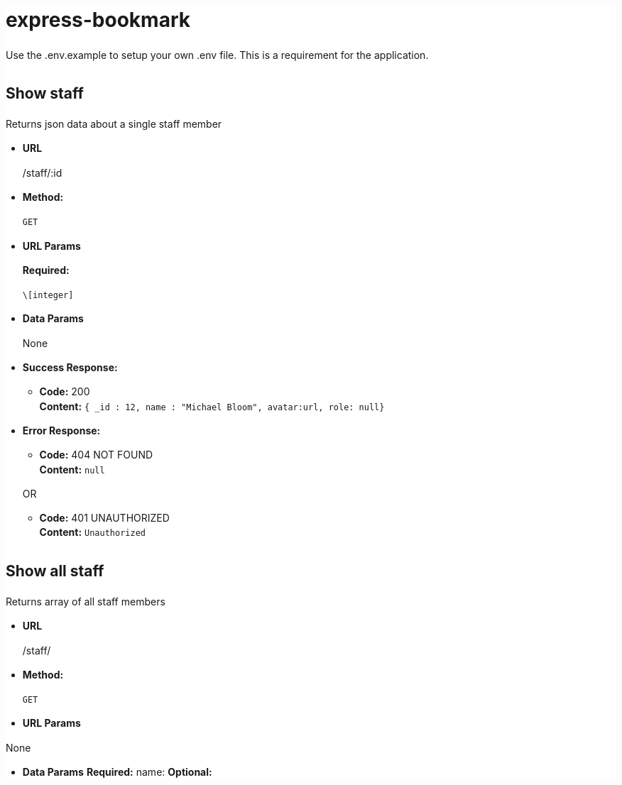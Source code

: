 # express-bookmark
Use the .env.example to setup your own .env file. This is a requirement for the application.


**Show staff**
----
  Returns json data about a single staff member

* **URL**

  /staff/:id

* **Method:**

  `GET`
  
*  **URL Params**

   **Required:**
 
   `\[integer]`

* **Data Params**

  None

* **Success Response:**

  * **Code:** 200 <br />
    **Content:** `{ _id : 12, name : "Michael Bloom", avatar:url, role: null}`
 
* **Error Response:**

  * **Code:** 404 NOT FOUND <br />
    **Content:** `null`

  OR

  * **Code:** 401 UNAUTHORIZED <br />
    **Content:** `Unauthorized`

**Show all staff**
----
  Returns array of all staff members

* **URL**

  /staff/

* **Method:**

  `GET`
  
*  **URL Params**

  None

* **Data Params**
**Required:**
  name:
**Optional:**
